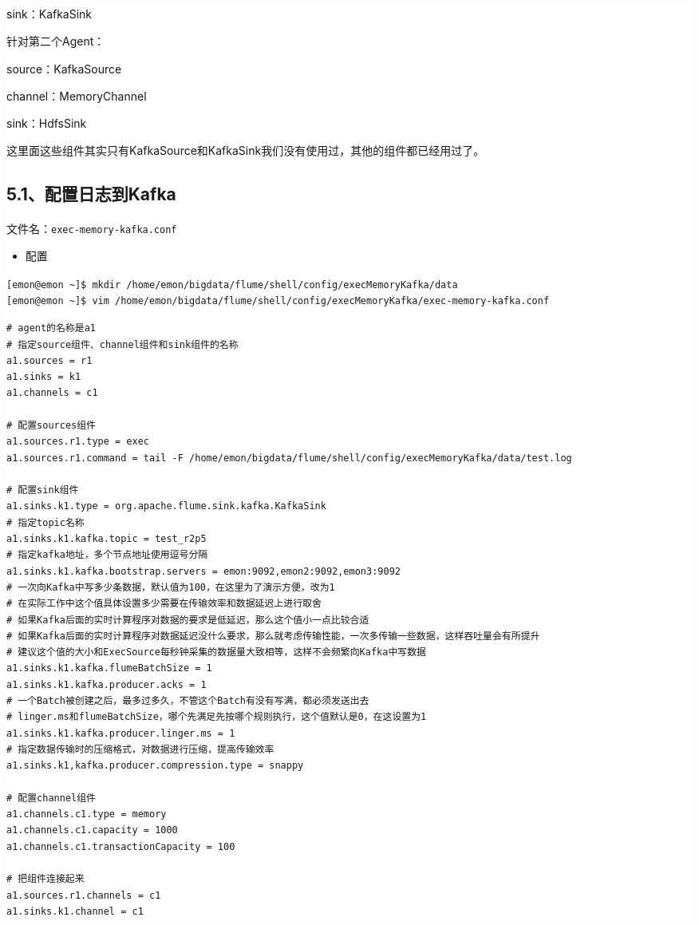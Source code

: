 sink：KafkaSink

针对第二个Agent：

source：KafkaSource

channel：MemoryChannel

sink：HdfsSink

这里面这些组件其实只有KafkaSource和KafkaSink我们没有使用过，其他的组件都已经用过了。

## 5.1、配置日志到Kafka

文件名：`exec-memory-kafka.conf`

- 配置

```bash
[emon@emon ~]$ mkdir /home/emon/bigdata/flume/shell/config/execMemoryKafka/data
[emon@emon ~]$ vim /home/emon/bigdata/flume/shell/config/execMemoryKafka/exec-memory-kafka.conf
```

```properties
# agent的名称是a1
# 指定source组件、channel组件和sink组件的名称
a1.sources = r1
a1.sinks = k1
a1.channels = c1

# 配置sources组件
a1.sources.r1.type = exec
a1.sources.r1.command = tail -F /home/emon/bigdata/flume/shell/config/execMemoryKafka/data/test.log

# 配置sink组件
a1.sinks.k1.type = org.apache.flume.sink.kafka.KafkaSink
# 指定topic名称
a1.sinks.k1.kafka.topic = test_r2p5
# 指定kafka地址，多个节点地址使用逗号分隔
a1.sinks.k1.kafka.bootstrap.servers = emon:9092,emon2:9092,emon3:9092
# 一次向Kafka中写多少条数据，默认值为100，在这里为了演示方便，改为1
# 在实际工作中这个值具体设置多少需要在传输效率和数据延迟上进行取舍
# 如果Kafka后面的实时计算程序对数据的要求是低延迟，那么这个值小一点比较合适
# 如果Kafka后面的实时计算程序对数据延迟没什么要求，那么就考虑传输性能，一次多传输一些数据，这样吞吐量会有所提升
# 建议这个值的大小和ExecSource每秒钟采集的数据量大致相等，这样不会频繁向Kafka中写数据
a1.sinks.k1.kafka.flumeBatchSize = 1
a1.sinks.k1.kafka.producer.acks = 1
# 一个Batch被创建之后，最多过多久，不管这个Batch有没有写满，都必须发送出去
# linger.ms和flumeBatchSize，哪个先满足先按哪个规则执行，这个值默认是0，在这设置为1
a1.sinks.k1.kafka.producer.linger.ms = 1
# 指定数据传输时的压缩格式，对数据进行压缩，提高传输效率
a1.sinks.k1,kafka.producer.compression.type = snappy

# 配置channel组件
a1.channels.c1.type = memory
a1.channels.c1.capacity = 1000
a1.channels.c1.transactionCapacity = 100

# 把组件连接起来
a1.sources.r1.channels = c1
a1.sinks.k1.channel = c1
```
